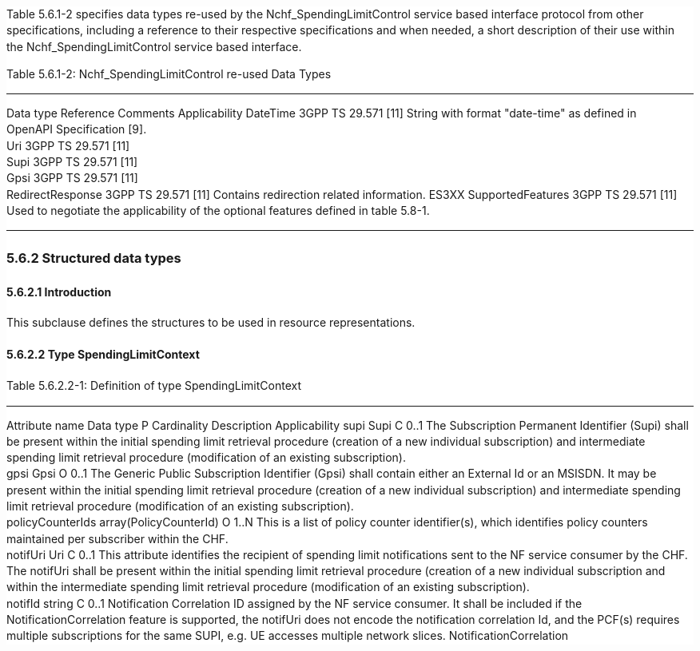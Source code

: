 Table 5.6.1-2 specifies data types re-used by the
Nchf\_SpendingLimitControl service based interface protocol from other
specifications, including a reference to their respective specifications
and when needed, a short description of their use within the
Nchf\_SpendingLimitControl service based interface.

Table 5.6.1-2: Nchf\_SpendingLimitControl re-used Data Types

  ------------------- ----------------------- -------------------------------------------------------------------------------------- ---------------
  Data type           Reference               Comments                                                                               Applicability
  DateTime            3GPP TS 29.571 \[11\]   String with format \"date-time\" as defined in OpenAPI Specification \[9\].            
  Uri                 3GPP TS 29.571 \[11\]                                                                                          
  Supi                3GPP TS 29.571 \[11\]                                                                                          
  Gpsi                3GPP TS 29.571 \[11\]                                                                                          
  RedirectResponse    3GPP TS 29.571 \[11\]   Contains redirection related information.                                              ES3XX
  SupportedFeatures   3GPP TS 29.571 \[11\]   Used to negotiate the applicability of the optional features defined in table 5.8-1.   
  ------------------- ----------------------- -------------------------------------------------------------------------------------- ---------------

### 5.6.2 Structured data types

#### 5.6.2.1 Introduction

This subclause defines the structures to be used in resource
representations.

#### 5.6.2.2 Type SpendingLimitContext

Table 5.6.2.2-1: Definition of type SpendingLimitContext

  ------------------- ------------------------ --- ------------- --------------------------------------------------------------------------------------------------------------------------------------------------------------------------------------------------------------------------------------------------------------------------------------------------------------------------------------------------------------- -----------------------------------
  Attribute name      Data type                P   Cardinality   Description                                                                                                                                                                                                                                                                                                                                                     Applicability
  supi                Supi                     C   0..1          The Subscription Permanent Identifier (Supi) shall be present within the initial spending limit retrieval procedure (creation of a new individual subscription) and intermediate spending limit retrieval procedure (modification of an existing subscription).                                                                                                 
  gpsi                Gpsi                     O   0..1          The Generic Public Subscription Identifier (Gpsi) shall contain either an External Id or an MSISDN. It may be present within the initial spending limit retrieval procedure (creation of a new individual subscription) and intermediate spending limit retrieval procedure (modification of an existing subscription).                                         
  policyCounterIds    array(PolicyCounterId)   O   1..N          This is a list of policy counter identifier(s), which identifies policy counters maintained per subscriber within the CHF.                                                                                                                                                                                                                                      
  notifUri            Uri                      C   0..1          This attribute identifies the recipient of spending limit notifications sent to the NF service consumer by the CHF. The notifUri shall be present within the initial spending limit retrieval procedure (creation of a new individual subscription and within the intermediate spending limit retrieval procedure (modification of an existing subscription).   
  notifId             string                   C   0..1          Notification Correlation ID assigned by the NF service consumer. It shall be included if the NotificationCorrelation feature is supported, the notifUri does not encode the notification correlation Id, and the PCF(s) requires multiple subscriptions for the same SUPI, e.g. UE accesses multiple network slices.                                            NotificationCorrelation